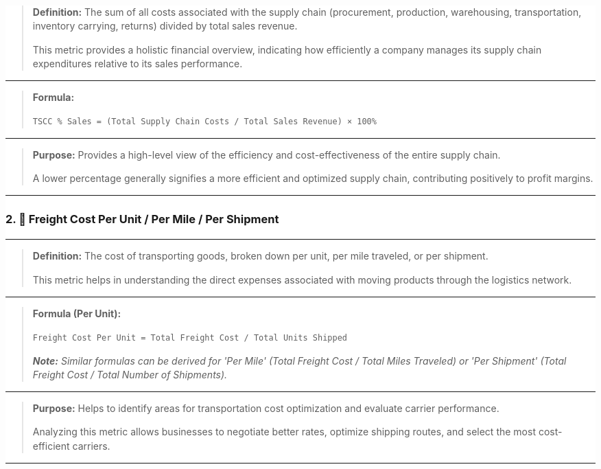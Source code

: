 
> **Definition:** The sum of all costs associated with the supply chain (procurement, production, warehousing, transportation, inventory carrying, returns) divided by total sales revenue.
>
> This metric provides a holistic financial overview, indicating how efficiently a company manages its supply chain expenditures relative to its sales performance.

---

> **Formula:**
>
> ```
> TSCC % Sales = (Total Supply Chain Costs / Total Sales Revenue) × 100%
> ```
>

---

> **Purpose:** Provides a high-level view of the efficiency and cost-effectiveness of the entire supply chain.
>
> A lower percentage generally signifies a more efficient and optimized supply chain, contributing positively to profit margins.

---

### 2. 🚛 Freight Cost Per Unit / Per Mile / Per Shipment

---

> **Definition:** The cost of transporting goods, broken down per unit, per mile traveled, or per shipment.
>
> This metric helps in understanding the direct expenses associated with moving products through the logistics network.

---

> **Formula (Per Unit):**
>
> ```
> Freight Cost Per Unit = Total Freight Cost / Total Units Shipped
> ```
>
> _**Note:** Similar formulas can be derived for 'Per Mile' (Total Freight Cost / Total Miles Traveled) or 'Per Shipment' (Total Freight Cost / Total Number of Shipments)._

---

> **Purpose:** Helps to identify areas for transportation cost optimization and evaluate carrier performance.
>
> Analyzing this metric allows businesses to negotiate better rates, optimize shipping routes, and select the most cost-efficient carriers.

---